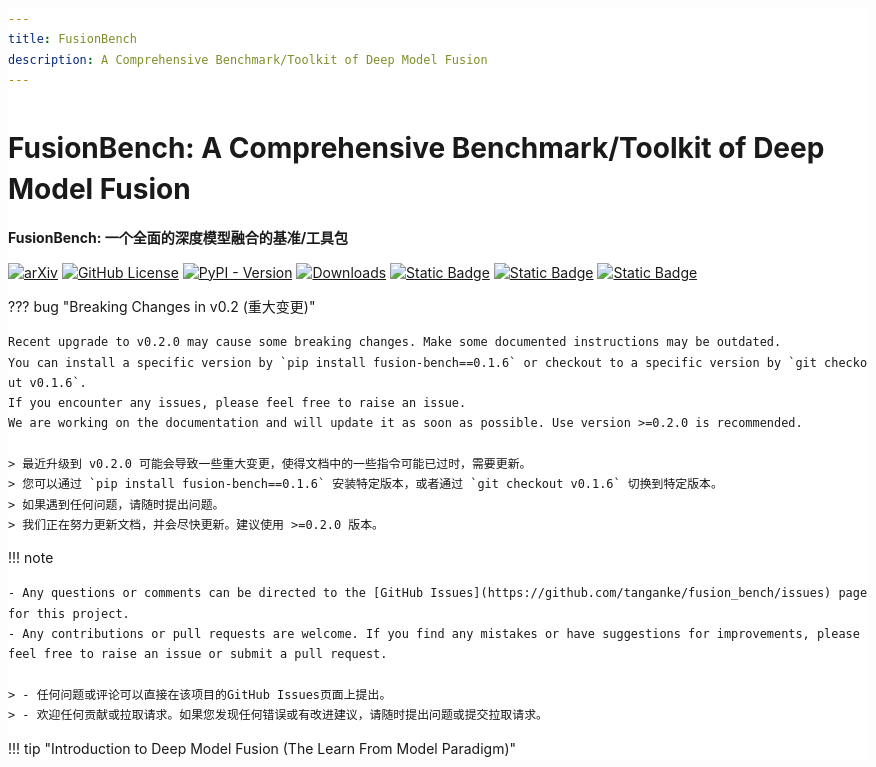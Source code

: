 ```yaml
---
title: FusionBench
description: A Comprehensive Benchmark/Toolkit of Deep Model Fusion
---
```


# FusionBench: A Comprehensive Benchmark/Toolkit of Deep Model Fusion

**FusionBench: 一个全面的深度模型融合的基准/工具包**

[![arXiv](https://img.shields.io/badge/arXiv-1234.56789-b31b1b.svg)](http://arxiv.org/abs/2406.03280)
[![GitHub License](https://img.shields.io/github/license/tanganke/fusion_bench)](https://github.com/tanganke/fusion_bench/blob/main/LICENSE)
[![PyPI - Version](https://img.shields.io/pypi/v/fusion-bench)](https://pypi.org/project/fusion-bench/)
[![Downloads](https://static.pepy.tech/badge/fusion-bench/month)](https://pepy.tech/project/fusion-bench)
[![Static Badge](https://img.shields.io/badge/doc-mkdocs-blue)](https://tanganke.github.io/fusion_bench/)
[![Static Badge](https://img.shields.io/badge/code%20style-black-black)](https://github.com/psf/black)
[![Static Badge](https://img.shields.io/badge/code%20style-yamlfmt-black)](https://github.com/google/yamlfmt)

??? bug "Breaking Changes in v0.2 (重大变更)"

    Recent upgrade to v0.2.0 may cause some breaking changes. Make some documented instructions may be outdated.
    You can install a specific version by `pip install fusion-bench==0.1.6` or checkout to a specific version by `git checkout v0.1.6`.
    If you encounter any issues, please feel free to raise an issue.
    We are working on the documentation and will update it as soon as possible. Use version >=0.2.0 is recommended.

    > 最近升级到 v0.2.0 可能会导致一些重大变更，使得文档中的一些指令可能已过时，需要更新。
    > 您可以通过 `pip install fusion-bench==0.1.6` 安装特定版本，或者通过 `git checkout v0.1.6` 切换到特定版本。
    > 如果遇到任何问题，请随时提出问题。
    > 我们正在努力更新文档，并会尽快更新。建议使用 >=0.2.0 版本。

!!! note
    
    - Any questions or comments can be directed to the [GitHub Issues](https://github.com/tanganke/fusion_bench/issues) page for this project.
    - Any contributions or pull requests are welcome. If you find any mistakes or have suggestions for improvements, please feel free to raise an issue or submit a pull request.

    > - 任何问题或评论可以直接在该项目的GitHub Issues页面上提出。
    > - 欢迎任何贡献或拉取请求。如果您发现任何错误或有改进建议，请随时提出问题或提交拉取请求。

!!! tip "Introduction to Deep Model Fusion (The Learn From Model Paradigm)"
